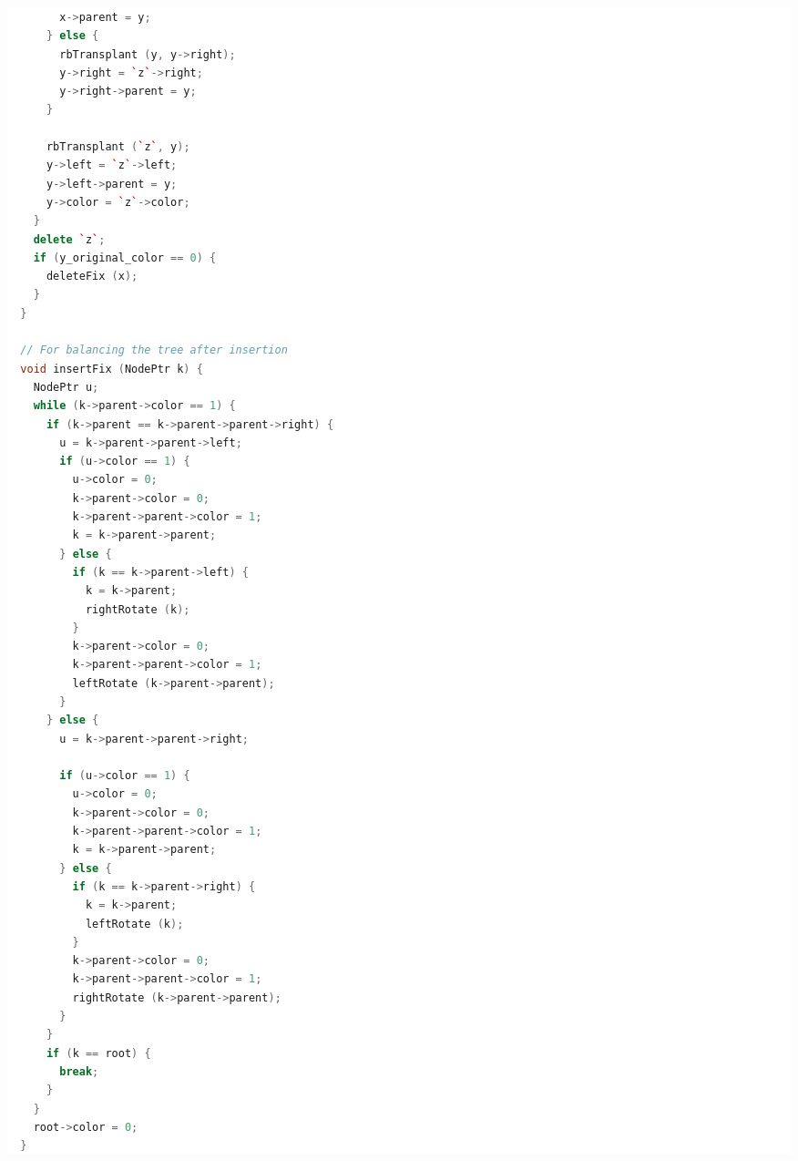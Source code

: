 ```cpp
        x->parent = y;
      } else {
        rbTransplant (y, y->right);
        y->right = `z`->right;
        y->right->parent = y;
      }

      rbTransplant (`z`, y);
      y->left = `z`->left;
      y->left->parent = y;
      y->color = `z`->color;
    }
    delete `z`;
    if (y_original_color == 0) {
      deleteFix (x);
    }
  }

  // For balancing the tree after insertion
  void insertFix (NodePtr k) {
    NodePtr u;
    while (k->parent->color == 1) {
      if (k->parent == k->parent->parent->right) {
        u = k->parent->parent->left;
        if (u->color == 1) {
          u->color = 0;
          k->parent->color = 0;
          k->parent->parent->color = 1;
          k = k->parent->parent;
        } else {
          if (k == k->parent->left) {
            k = k->parent;
            rightRotate (k);
          }
          k->parent->color = 0;
          k->parent->parent->color = 1;
          leftRotate (k->parent->parent);
        }
      } else {
        u = k->parent->parent->right;

        if (u->color == 1) {
          u->color = 0;
          k->parent->color = 0;
          k->parent->parent->color = 1;
          k = k->parent->parent;
        } else {
          if (k == k->parent->right) {
            k = k->parent;
            leftRotate (k);
          }
          k->parent->color = 0;
          k->parent->parent->color = 1;
          rightRotate (k->parent->parent);
        }
      }
      if (k == root) {
        break;
      }
    }
    root->color = 0;
  }

```